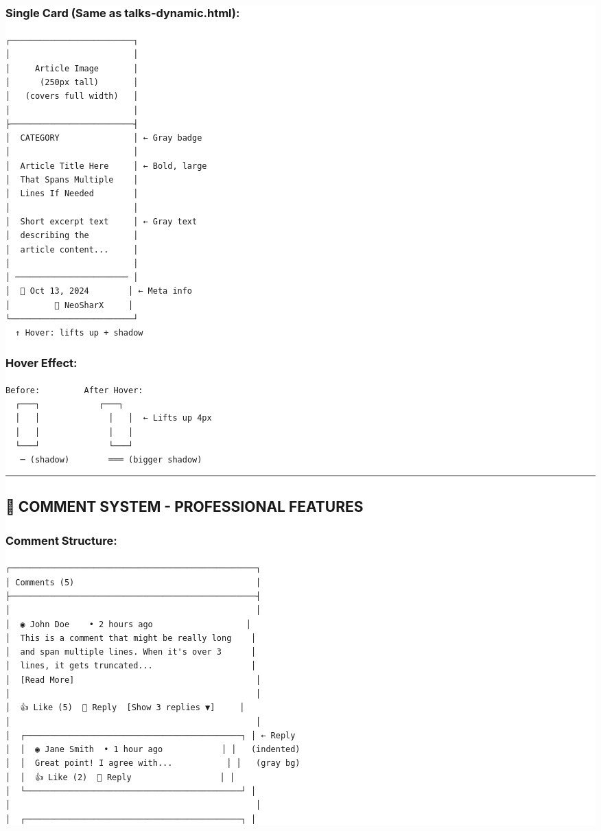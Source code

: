 ### Single Card (Same as talks-dynamic.html):

```
┌─────────────────────────┐
│                         │
│     Article Image       │
│      (250px tall)       │
│   (covers full width)   │
│                         │
├─────────────────────────┤
│  CATEGORY               │ ← Gray badge
│                         │
│  Article Title Here     │ ← Bold, large
│  That Spans Multiple    │
│  Lines If Needed        │
│                         │
│  Short excerpt text     │ ← Gray text
│  describing the         │
│  article content...     │
│                         │
│ ─────────────────────── │
│  📅 Oct 13, 2024        │ ← Meta info
│         👤 NeoSharX     │
└─────────────────────────┘
  ↑ Hover: lifts up + shadow
```

### Hover Effect:

```
Before:         After Hover:
  ┌───┐            ┌───┐
  │   │              │   │  ← Lifts up 4px
  │   │              │   │
  └───┘              └───┘
   ─ (shadow)        ═══ (bigger shadow)
```

---

## 💬 COMMENT SYSTEM - PROFESSIONAL FEATURES

### Comment Structure:

```
┌──────────────────────────────────────────────────┐
│ Comments (5)                                     │
├──────────────────────────────────────────────────┤
│                                                  │
│  ◉ John Doe    • 2 hours ago                   │
│  This is a comment that might be really long    │
│  and span multiple lines. When it's over 3      │
│  lines, it gets truncated...                    │
│  [Read More]                                     │
│                                                  │
│  👍 Like (5)  💬 Reply  [Show 3 replies ▼]     │
│                                                  │
│  ┌────────────────────────────────────────────┐ │ ← Reply
│  │  ◉ Jane Smith  • 1 hour ago            │ │   (indented)
│  │  Great point! I agree with...           │ │   (gray bg)
│  │  👍 Like (2)  💬 Reply                  │ │
│  └────────────────────────────────────────────┘ │
│                                                  │
│  ┌────────────────────────────────────────────┐ │
```